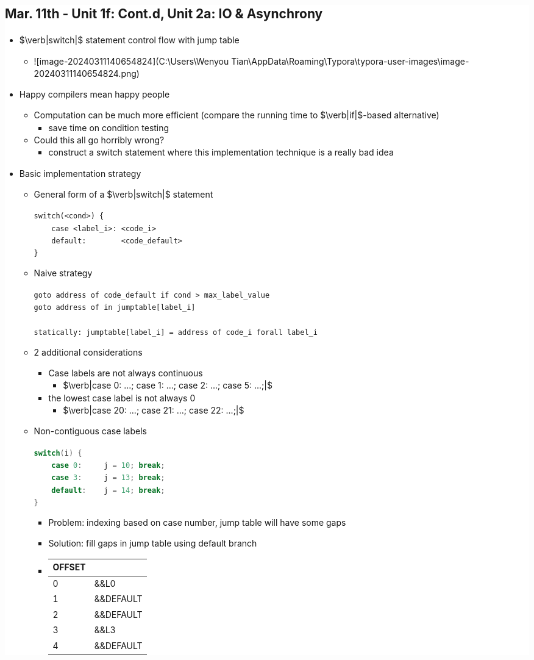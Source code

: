 ## Mar. 11th - Unit 1f: Cont.d, Unit 2a: IO & Asynchrony

- $\verb|switch|$ statement control flow with jump table

  - ![image-20240311140654824](C:\Users\Wenyou Tian\AppData\Roaming\Typora\typora-user-images\image-20240311140654824.png)

- Happy compilers mean happy people

  - Computation can be much more efficient (compare the running time to $\verb|if|$-based alternative)
    - save time on condition testing
  - Could this all go horribly wrong?
    - construct a switch statement where this implementation technique is a really bad idea

- Basic implementation strategy

  - General form of a $\verb|switch|$ statement

    ```
    switch(<cond>) {
    	case <label_i>: <code_i>
    	default:		<code_default>
    }
    ```

  - Naive strategy

    ```
    goto address of code_default if cond > max_label_value
    goto address of in jumptable[label_i]
    
    statically: jumptable[label_i] = address of code_i forall label_i
    ```

  - 2 additional considerations

    - Case labels are not always continuous
      - $\verb|case 0: ...; case 1: ...; case 2: ...; case 5: ...;|$
    - the lowest case label is not always 0
      - $\verb|case 20: ...; case 21: ...; case 22: ...;|$

  - Non-contiguous case labels

    ```c
    switch(i) {
    	case 0: 	j = 10; break;
    	case 3: 	j = 13; break;
    	default: 	j = 14; break;
    }
    ```

    - Problem: indexing based on case number, jump table will have some gaps

    - Solution: fill gaps in jump table using default branch

    - | OFFSET |           |
      | ------ | --------- |
      | 0      | &&L0      |
      | 1      | &&DEFAULT |
      | 2      | &&DEFAULT |
      | 3      | &&L3      |
      | 4      | &&DEFAULT |
